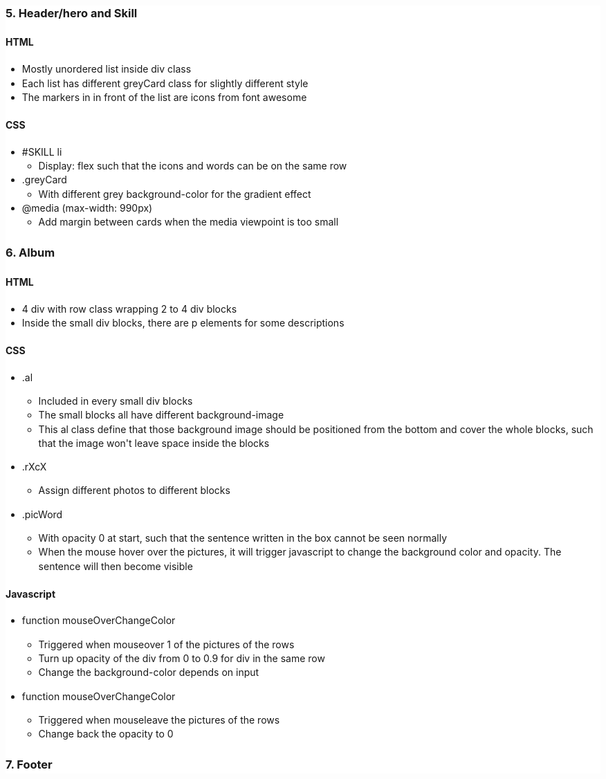 ### 5. __Header/hero and Skill__

#### HTML

* Mostly unordered list inside div class
* Each list has different greyCard class for slightly different style
* The markers in in front of the list are icons from font awesome

#### CSS

* #SKILL li
    * Display: flex such that the icons and words can be on the same row
* .greyCard
    * With different grey background-color for the gradient effect
* @media (max-width: 990px)
    * Add margin between cards when the media viewpoint is too small



### 6. __Album__

#### HTML

* 4 div with row class wrapping 2 to 4 div blocks
* Inside the small div blocks, there are p elements for some descriptions

#### CSS

* .al 
    * Included in every small div blocks
    * The small blocks all have different background-image
    * This al class define that those background image should be positioned from the bottom and cover the whole blocks, such that the image won't leave space inside the blocks

* .rXcX
    * Assign different photos to different blocks

* .picWord
    * With opacity 0 at start, such that the sentence written in the box cannot be seen normally
    * When the mouse hover over the pictures, it will trigger javascript to change the background color and opacity. The sentence will then become visible

#### Javascript

* function mouseOverChangeColor
    * Triggered when mouseover 1 of the pictures of the rows
    * Turn up opacity of the div from 0 to 0.9 for div in the same row
    * Change the background-color depends on input

* function mouseOverChangeColor
    * Triggered when mouseleave the pictures of the rows
    * Change back the opacity to 0



### 7. __Footer__
